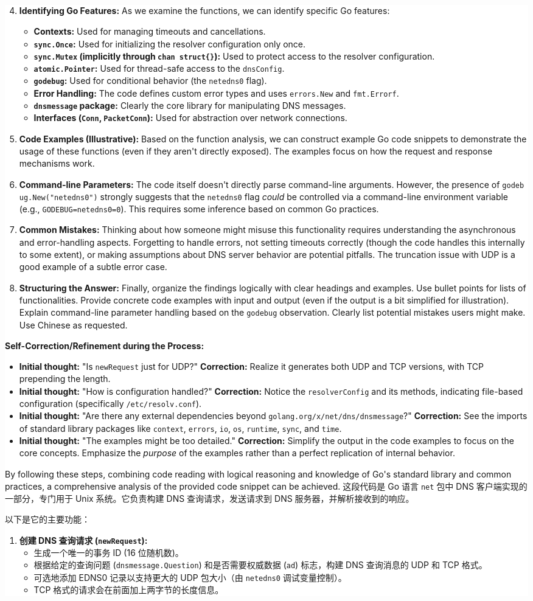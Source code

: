 4. **Identifying Go Features:** As we examine the functions, we can identify specific Go features:
    * **Contexts:** Used for managing timeouts and cancellations.
    * **`sync.Once`:** Used for initializing the resolver configuration only once.
    * **`sync.Mutex` (implicitly through `chan struct{}`):**  Used to protect access to the resolver configuration.
    * **`atomic.Pointer`:**  Used for thread-safe access to the `dnsConfig`.
    * **`godebug`:**  Used for conditional behavior (the `netedns0` flag).
    * **Error Handling:**  The code defines custom error types and uses `errors.New` and `fmt.Errorf`.
    * **`dnsmessage` package:**  Clearly the core library for manipulating DNS messages.
    * **Interfaces (`Conn`, `PacketConn`):** Used for abstraction over network connections.

5. **Code Examples (Illustrative):**  Based on the function analysis, we can construct example Go code snippets to demonstrate the usage of these functions (even if they aren't directly exposed). The examples focus on how the request and response mechanisms work.

6. **Command-line Parameters:** The code itself doesn't directly parse command-line arguments. However, the presence of `godebug.New("netedns0")` strongly suggests that the `netedns0` flag *could* be controlled via a command-line environment variable (e.g., `GODEBUG=netedns0=0`). This requires some inference based on common Go practices.

7. **Common Mistakes:**  Thinking about how someone might misuse this functionality requires understanding the asynchronous and error-handling aspects. Forgetting to handle errors, not setting timeouts correctly (though the code handles this internally to some extent), or making assumptions about DNS server behavior are potential pitfalls. The truncation issue with UDP is a good example of a subtle error case.

8. **Structuring the Answer:** Finally, organize the findings logically with clear headings and examples. Use bullet points for lists of functionalities. Provide concrete code examples with input and output (even if the output is a bit simplified for illustration). Explain command-line parameter handling based on the `godebug` observation. Clearly list potential mistakes users might make. Use Chinese as requested.

**Self-Correction/Refinement during the Process:**

* **Initial thought:** "Is `newRequest` just for UDP?"  **Correction:**  Realize it generates both UDP and TCP versions, with TCP prepending the length.
* **Initial thought:** "How is configuration handled?" **Correction:** Notice the `resolverConfig` and its methods, indicating file-based configuration (specifically `/etc/resolv.conf`).
* **Initial thought:** "Are there any external dependencies beyond `golang.org/x/net/dns/dnsmessage`?" **Correction:**  See the imports of standard library packages like `context`, `errors`, `io`, `os`, `runtime`, `sync`, and `time`.
* **Initial thought:** "The examples might be too detailed." **Correction:** Simplify the output in the code examples to focus on the core concepts. Emphasize the *purpose* of the examples rather than a perfect replication of internal behavior.

By following these steps, combining code reading with logical reasoning and knowledge of Go's standard library and common practices, a comprehensive analysis of the provided code snippet can be achieved.
这段代码是 Go 语言 `net` 包中 DNS 客户端实现的一部分，专门用于 Unix 系统。它负责构建 DNS 查询请求，发送请求到 DNS 服务器，并解析接收到的响应。

以下是它的主要功能：

1. **创建 DNS 查询请求 (`newRequest`):**
   - 生成一个唯一的事务 ID (16 位随机数)。
   - 根据给定的查询问题 (`dnsmessage.Question`) 和是否需要权威数据 (`ad`) 标志，构建 DNS 查询消息的 UDP 和 TCP 格式。
   - 可选地添加 EDNS0 记录以支持更大的 UDP 包大小（由 `netedns0` 调试变量控制）。
   - TCP 格式的请求会在前面加上两字节的长度信息。
